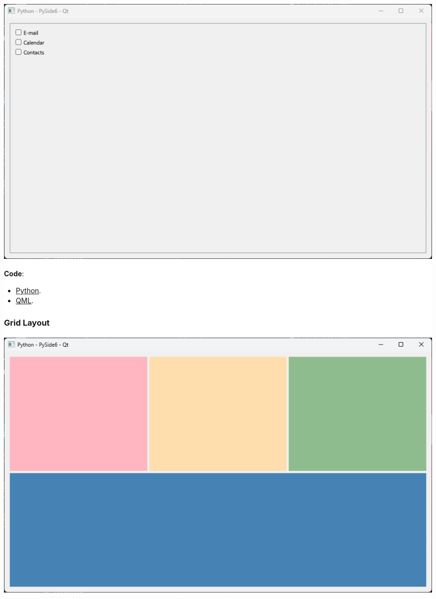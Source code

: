![Frame](docs/images/qt-quick/Frame.png "Frame")

**Code**:

- [Python](src/qt-quick/frame/main.py).
- [QML](src/qt-quick/frame/main.qml).

### Grid Layout

![Grid Layout](docs/images/qt-quick/GridLayout.png "Grid Layout")
